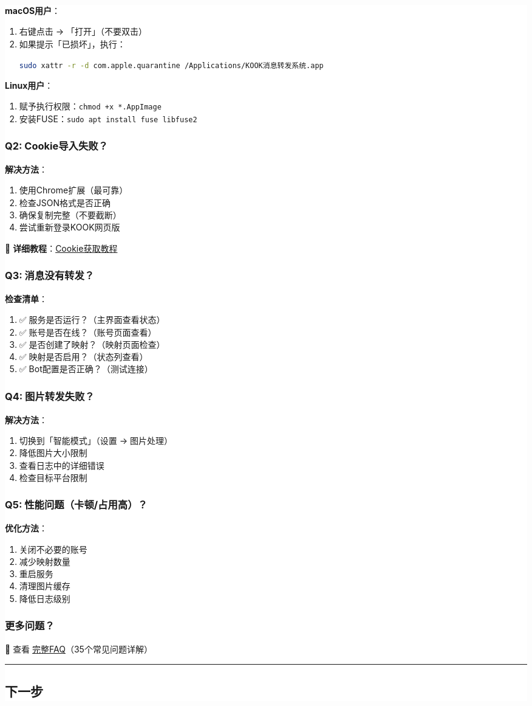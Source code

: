 **macOS用户**：
1. 右键点击 → 「打开」（不要双击）
2. 如果提示「已损坏」，执行：
   ```bash
   sudo xattr -r -d com.apple.quarantine /Applications/KOOK消息转发系统.app
   ```

**Linux用户**：
1. 赋予执行权限：`chmod +x *.AppImage`
2. 安装FUSE：`sudo apt install fuse libfuse2`

### Q2: Cookie导入失败？

**解决方法**：
1. 使用Chrome扩展（最可靠）
2. 检查JSON格式是否正确
3. 确保复制完整（不要截断）
4. 尝试重新登录KOOK网页版

📖 **详细教程**：[Cookie获取教程](docs/tutorials/02-Cookie获取详细教程.md)

### Q3: 消息没有转发？

**检查清单**：
1. ✅ 服务是否运行？（主界面查看状态）
2. ✅ 账号是否在线？（账号页面查看）
3. ✅ 是否创建了映射？（映射页面检查）
4. ✅ 映射是否启用？（状态列查看）
5. ✅ Bot配置是否正确？（测试连接）

### Q4: 图片转发失败？

**解决方法**：
1. 切换到「智能模式」（设置 → 图片处理）
2. 降低图片大小限制
3. 查看日志中的详细错误
4. 检查目标平台限制

### Q5: 性能问题（卡顿/占用高）？

**优化方法**：
1. 关闭不必要的账号
2. 减少映射数量
3. 重启服务
4. 清理图片缓存
5. 降低日志级别

### 更多问题？

📖 查看 [完整FAQ](docs/tutorials/FAQ-常见问题.md)（35个常见问题详解）

---

## 下一步
